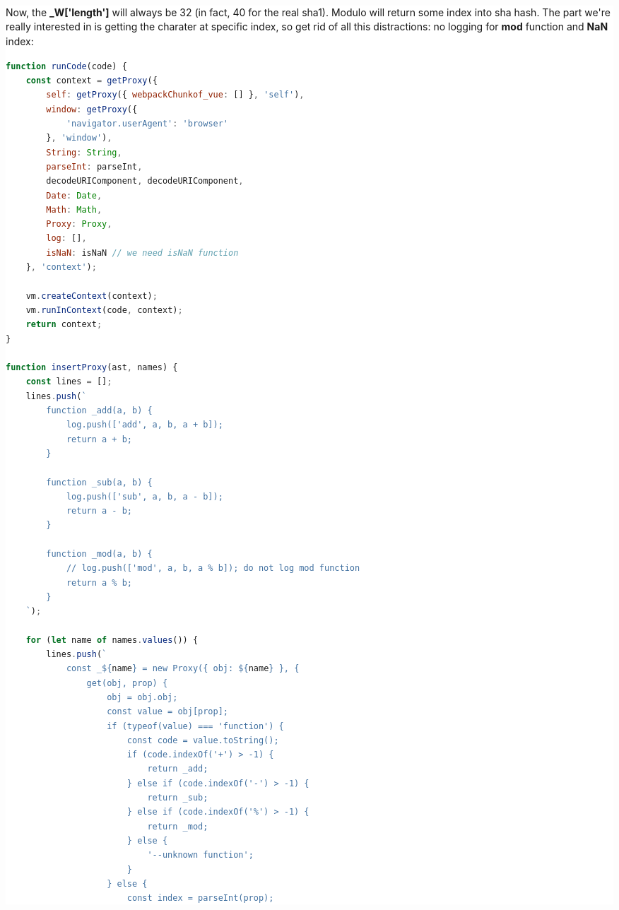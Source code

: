 Now, the **_W['length']** will always be 32 (in fact, 40 for the real sha1). Modulo will return some index into sha hash. The part we're really interested in is getting the charater at specific index, so get rid of all this distractions: no logging for **mod** function and **NaN** index:

```javascript
function runCode(code) {
    const context = getProxy({
        self: getProxy({ webpackChunkof_vue: [] }, 'self'),
        window: getProxy({
            'navigator.userAgent': 'browser'
        }, 'window'),
        String: String,
        parseInt: parseInt,
        decodeURIComponent, decodeURIComponent,
        Date: Date,
        Math: Math,
        Proxy: Proxy,
        log: [],
        isNaN: isNaN // we need isNaN function
    }, 'context');

    vm.createContext(context);
    vm.runInContext(code, context);
    return context;
}

function insertProxy(ast, names) {
    const lines = [];
    lines.push(`
        function _add(a, b) {
            log.push(['add', a, b, a + b]);
            return a + b;
        }

        function _sub(a, b) {
            log.push(['sub', a, b, a - b]);
            return a - b;
        }

        function _mod(a, b) {
            // log.push(['mod', a, b, a % b]); do not log mod function
            return a % b;
        }
    `);

    for (let name of names.values()) {
        lines.push(`
            const _${name} = new Proxy({ obj: ${name} }, {
                get(obj, prop) {
                    obj = obj.obj;
                    const value = obj[prop];
                    if (typeof(value) === 'function') {
                        const code = value.toString();
                        if (code.indexOf('+') > -1) {
                            return _add;
                        } else if (code.indexOf('-') > -1) {
                            return _sub;
                        } else if (code.indexOf('%') > -1) {
                            return _mod;
                        } else {
                            '--unknown function';
                        }
                    } else {
                        const index = parseInt(prop);
```